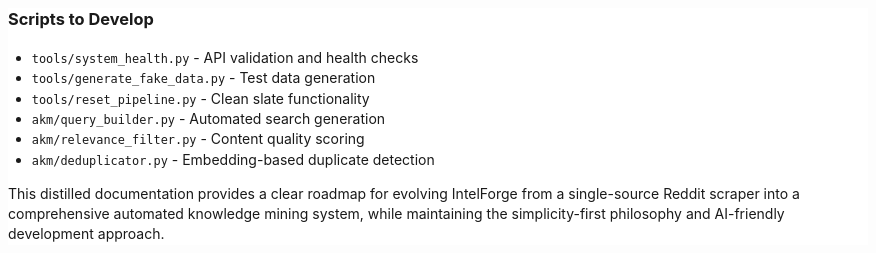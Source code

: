 ### Scripts to Develop
- `tools/system_health.py` - API validation and health checks
- `tools/generate_fake_data.py` - Test data generation
- `tools/reset_pipeline.py` - Clean slate functionality
- `akm/query_builder.py` - Automated search generation
- `akm/relevance_filter.py` - Content quality scoring
- `akm/deduplicator.py` - Embedding-based duplicate detection

This distilled documentation provides a clear roadmap for evolving IntelForge from a single-source Reddit scraper into a comprehensive automated knowledge mining system, while maintaining the simplicity-first philosophy and AI-friendly development approach.